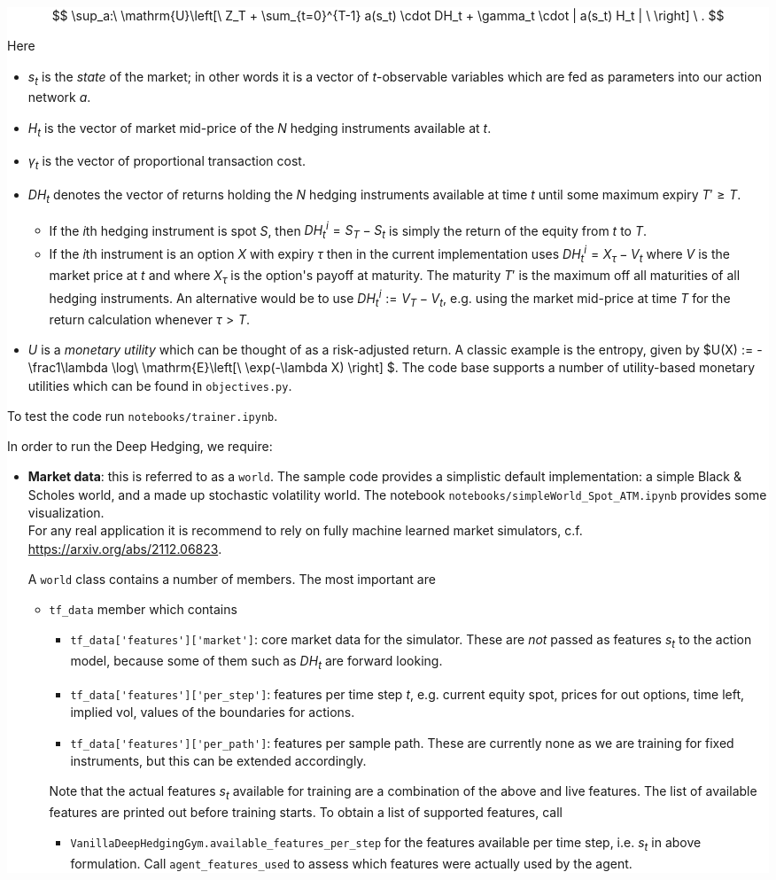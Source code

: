 $$
 \sup_a:\ \mathrm{U}\left[\ 
    Z_T + \sum_{t=0}^{T-1} a(s_t) \cdot DH_t + \gamma_t \cdot | a(s_t) H_t |
 \ \right] \ .
$$

Here
* $s_t$ is the *state* of the market; in other words it is a vector of $t$-observable variables which are fed as parameters into our action network $a$.
* $H_t$ is the vector of market mid-price of the $N$ hedging instruments available at $t$.
* $\gamma_t$ is the vector of proportional transaction cost.
* $DH_t$ denotes the vector of returns holding the $N$ hedging instruments available at time $t$ until some maximum expiry $T'\geq T$. 
    * If the $i$<b></b>th hedging instrument is spot $S$, then  $DH^{i}_t = S_T - S_t$ is simply the return of the equity from $t$ to $T$.
    * If the $i$<b></b>th instrument is an option $X$ with expiry $\tau$ then in the current implementation uses $DH^{i}_t = X_\tau - V_t$ where $V$ is the market price at $t$ and where $X_\tau$ is the option's payoff at maturity. The maturity $T'$ is the maximum off all maturities of all hedging instruments.
    An alternative would be to use $DH^{i}_t := V_T - V_t$, e.g. using the market mid-price at time $T$ for the return calculation whenever $\tau> T$.

* $U$ is a _monetary utility_ which can be thought of as a risk-adjusted return.
A classic example is the entropy, given by $U(X) := - \frac1\lambda \log\ \mathrm{E}\left[\ \exp(-\lambda X) \right] $. The code base supports a number of utility-based monetary utilities which can be found in `objectives.py`.

To test the code run `notebooks/trainer.ipynb`.


In order to run the Deep Hedging, we require:

* __Market data__: this is referred to as a `world`. The sample code provides a simplistic default implementation: a simple Black & Scholes world, and a made up stochastic volatility world. The notebook `notebooks/simpleWorld_Spot_ATM.ipynb` provides some visualization.        
        For any real application it is recommend to rely on fully machine learned market simulators, c.f. https://arxiv.org/abs/2112.06823.

    A `world` class contains a number of members. The most important are

    * `tf_data` member which contains

        * `tf_data['features']['market']`: core market data for the simulator. These are _not_ passed as features $s_t$ to the action model, because some of them such as $DH_t$ are forward looking.

        * `tf_data['features']['per_step']`: features per time step $t$, e.g. current equity spot, prices for out options, time left, implied vol, values of the boundaries for actions.
        * `tf_data['features']['per_path']`: features per sample path. These are currently none as we are training for fixed instruments, but this can be extended accordingly.

        Note that the actual features $s_t$ available for training are a combination of the above and live features. The list of available features are printed out before training starts. To obtain a list of supported features, call

        * `VanillaDeepHedgingGym.available_features_per_step` for the features available per time step, i.e. $s_t$ in above formulation. Call `agent_features_used` to assess which features were actually used by the agent.
